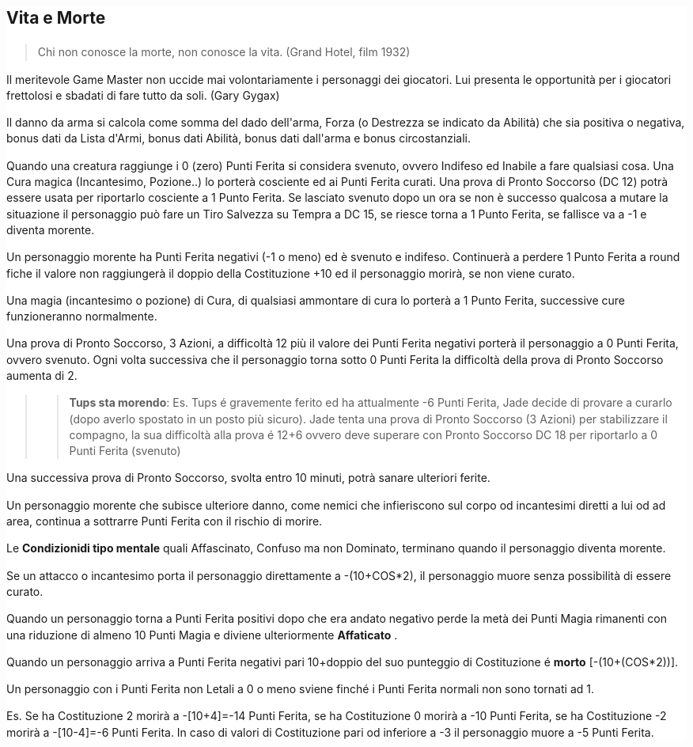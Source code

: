 ## Vita e Morte

> Chi non conosce la morte, non conosce la vita. (Grand Hotel, film 1932)

Il meritevole Game Master non uccide mai volontariamente i personaggi dei giocatori. Lui presenta le opportunità per i giocatori frettolosi e sbadati di fare tutto da soli. (Gary Gygax)

Il danno da arma si calcola come somma del dado dell'arma, Forza (o Destrezza se indicato da Abilità) che sia positiva o negativa, bonus dati da Lista d'Armi, bonus dati Abilità, bonus dati dall'arma e bonus circostanziali.

Quando una creatura raggiunge i 0 (zero) Punti Ferita si considera svenuto, ovvero Indifeso ed Inabile a fare qualsiasi cosa. Una Cura magica (Incantesimo, Pozione..) lo porterà cosciente ed ai Punti Ferita curati. Una prova di Pronto Soccorso  (DC 12) potrà essere usata per riportarlo cosciente a 1 Punto Ferita.
Se lasciato svenuto dopo un ora se non è successo qualcosa a mutare la situazione il personaggio può fare un Tiro Salvezza su Tempra a DC 15, se riesce torna a 1 Punto Ferita, se fallisce va a -1 e diventa morente.

Un personaggio morente ha Punti Ferita negativi (-1 o meno) ed è svenuto e indifeso. Continuerà a perdere 1 Punto Ferita a round fiche il valore non raggiungerà il doppio della Costituzione +10 ed il personaggio morirà, se non viene curato.

Una magia (incantesimo o pozione) di Cura, di qualsiasi ammontare di cura lo porterà a 1 Punto Ferita, successive cure funzioneranno normalmente.

Una prova di Pronto Soccorso, 3 Azioni, a difficoltà 12 più il valore dei Punti Ferita negativi porterà il personaggio a 0 Punti Ferita, ovvero svenuto. Ogni volta successiva che il personaggio torna sotto 0 Punti Ferita la difficoltà della prova di Pronto Soccorso aumenta di 2.

>> **Tups sta morendo**: Es. Tups é gravemente ferito ed ha attualmente -6 Punti Ferita, Jade decide di provare a curarlo (dopo averlo spostato in un posto più sicuro). Jade tenta una prova di Pronto Soccorso (3 Azioni) per stabilizzare il compagno, la sua difficoltà alla prova é 12+6 ovvero deve superare con Pronto Soccorso DC 18 per riportarlo a 0 Punti Ferita (svenuto)

Una successiva prova di Pronto Soccorso, svolta entro 10 minuti, potrà sanare ulteriori ferite.

Un personaggio morente che subisce ulteriore danno, come nemici che infieriscono sul corpo od incantesimi diretti a lui od ad area, continua a sottrarre Punti Ferita con il rischio di morire.

Le **Condizionidi tipo mentale** quali Affascinato, Confuso ma non Dominato, terminano quando il personaggio diventa morente.

Se un attacco o incantesimo porta il personaggio direttamente a -(10+COS*2), il personaggio muore senza possibilità di essere curato.

Quando un personaggio torna a Punti Ferita positivi dopo che era andato negativo perde la metà dei Punti Magia rimanenti con una riduzione di almeno 10 Punti Magia e diviene ulteriormente **Affaticato** .

Quando un personaggio arriva a Punti Ferita negativi pari 10+doppio del suo punteggio di Costituzione é **morto** [-(10+(COS*2))].

Un personaggio con i Punti Ferita non Letali a 0 o meno sviene finché i Punti Ferita normali non sono tornati ad 1.

Es. Se ha Costituzione 2 morirà a -[10+4]=-14 Punti Ferita, se ha Costituzione 0 morirà a -10 Punti Ferita, se ha Costituzione -2 morirà a -[10-4]=-6 Punti Ferita. In caso di valori di Costituzione pari od inferiore a -3 il personaggio muore a -5 Punti Ferita.
